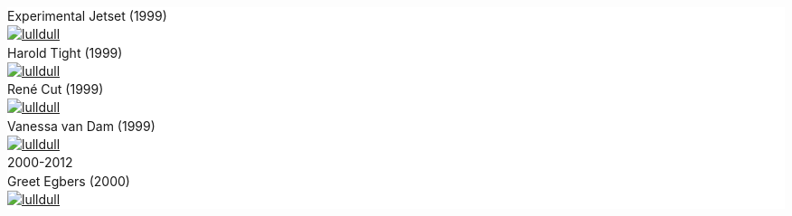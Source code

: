 

<div class="image_caption">
 Experimental Jetset (1999)
</div>

<div class="post_image">
	<a href="{{ site.baseurl }}/images/posts/2024_netherlands/142.jpg" target="_blank">
	<img src="{{ site.baseurl }}/images/posts/2024_netherlands/142.jpg" alt="lulldull"></a>
</div>

<div class="image_caption">
 Harold Tight (1999)
</div>

<div class="post_image">
	<a href="{{ site.baseurl }}/images/posts/2024_netherlands/143.jpg" target="_blank">
	<img src="{{ site.baseurl }}/images/posts/2024_netherlands/143.jpg" alt="lulldull"></a>
</div>

<div class="image_caption">
 René Cut (1999)
</div>

<div class="post_image">
	<a href="{{ site.baseurl }}/images/posts/2024_netherlands/144.jpg" target="_blank">
	<img src="{{ site.baseurl }}/images/posts/2024_netherlands/144.jpg" alt="lulldull"></a>
</div>

<div class="image_caption">
 Vanessa van Dam (1999)
</div>

<div class="post_image">
	<a href="{{ site.baseurl }}/images/posts/2024_netherlands/145.jpg" target="_blank">
	<img src="{{ site.baseurl }}/images/posts/2024_netherlands/145.jpg" alt="lulldull"></a>
</div>






 


<div class="header_02">
	2000-2012
</div>

<div class="image_caption">
 Greet Egbers (2000)
</div>

<div class="post_image">
	<a href="{{ site.baseurl }}/images/posts/2024_netherlands/146.jpg" target="_blank">
	<img src="{{ site.baseurl }}/images/posts/2024_netherlands/146.jpg" alt="lulldull"></a>
</div>
